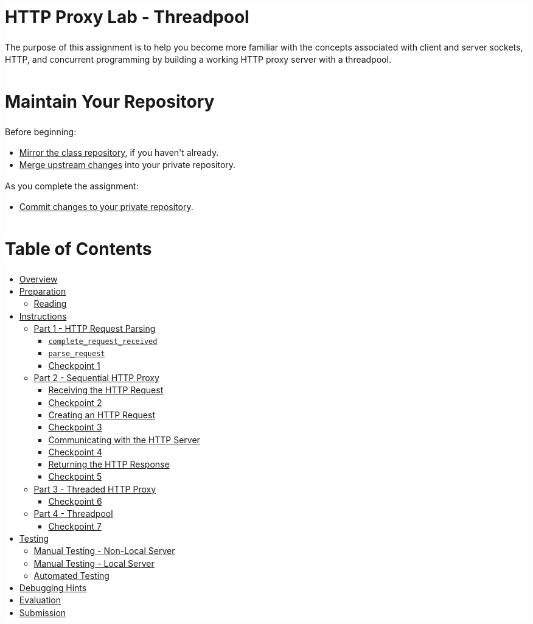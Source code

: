 # HTTP Proxy Lab - Threadpool

The purpose of this assignment is to help you become more familiar with the
concepts associated with client and server sockets, HTTP, and concurrent
programming by building a working HTTP proxy server with a threadpool.


# Maintain Your Repository

 Before beginning:
 - [Mirror the class repository](../01a-hw-private-repo-mirror), if you haven't
   already.
 - [Merge upstream changes](../01a-hw-private-repo-mirror#update-your-mirrored-repository-from-the-upstream)
   into your private repository.

 As you complete the assignment:
 - [Commit changes to your private repository](../01a-hw-private-repo-mirror#commit-and-push-local-changes-to-your-private-repo).


# Table of Contents

 - [Overview](#overview)
 - [Preparation](#preparation)
   - [Reading](#reading)
 - [Instructions](#instructions)
   - [Part 1 - HTTP Request Parsing](#part-1---http-request-parsing)
     - [`complete_request_received`](#complete_request_received)
     - [`parse_request`](#parse_request)
     - [Checkpoint 1](#checkpoint-1)
   - [Part 2 - Sequential HTTP Proxy](#part-2---sequential-http-proxy)
     - [Receiving the HTTP Request](#receiving-the-http-request)
     - [Checkpoint 2](#checkpoint-2)
     - [Creating an HTTP Request](#creating-an-http-request)
     - [Checkpoint 3](#checkpoint-3)
     - [Communicating with the HTTP Server](#communicating-with-the-http-server)
     - [Checkpoint 4](#checkpoint-4)
     - [Returning the HTTP Response](#returning-the-http-response)
     - [Checkpoint 5](#checkpoint-5)
   - [Part 3 - Threaded HTTP Proxy](#part-3---threaded-http-proxy)
     - [Checkpoint 6](#checkpoint-6)
   - [Part 4 - Threadpool](#part-4---threadpool)
     - [Checkpoint 7](#checkpoint-7)
 - [Testing](#testing-4)
   - [Manual Testing - Non-Local Server](#manual-testing---non-local-server)
   - [Manual Testing - Local Server](#manual-testing---local-server)
   - [Automated Testing](#automated-testing)
 - [Debugging Hints](#debugging-hints)
 - [Evaluation](#evaluation)
 - [Submission](#submission)
